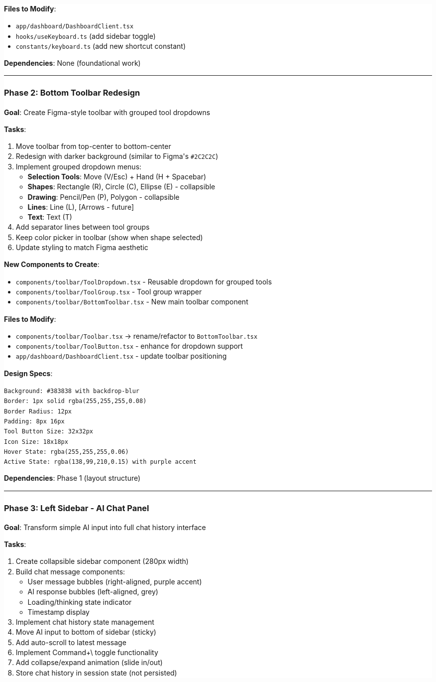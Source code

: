 **Files to Modify**:
- `app/dashboard/DashboardClient.tsx`
- `hooks/useKeyboard.ts` (add sidebar toggle)
- `constants/keyboard.ts` (add new shortcut constant)

**Dependencies**: None (foundational work)

---

### Phase 2: Bottom Toolbar Redesign
**Goal**: Create Figma-style toolbar with grouped tool dropdowns

**Tasks**:
1. Move toolbar from top-center to bottom-center
2. Redesign with darker background (similar to Figma's `#2C2C2C`)
3. Implement grouped dropdown menus:
   - **Selection Tools**: Move (V/Esc) + Hand (H + Spacebar)
   - **Shapes**: Rectangle (R), Circle (C), Ellipse (E) - collapsible
   - **Drawing**: Pencil/Pen (P), Polygon - collapsible
   - **Lines**: Line (L), [Arrows - future]
   - **Text**: Text (T)
4. Add separator lines between tool groups
5. Keep color picker in toolbar (show when shape selected)
6. Update styling to match Figma aesthetic

**New Components to Create**:
- `components/toolbar/ToolDropdown.tsx` - Reusable dropdown for grouped tools
- `components/toolbar/ToolGroup.tsx` - Tool group wrapper
- `components/toolbar/BottomToolbar.tsx` - New main toolbar component

**Files to Modify**:
- `components/toolbar/Toolbar.tsx` → rename/refactor to `BottomToolbar.tsx`
- `components/toolbar/ToolButton.tsx` - enhance for dropdown support
- `app/dashboard/DashboardClient.tsx` - update toolbar positioning

**Design Specs**:
```
Background: #383838 with backdrop-blur
Border: 1px solid rgba(255,255,255,0.08)
Border Radius: 12px
Padding: 8px 16px
Tool Button Size: 32x32px
Icon Size: 18x18px
Hover State: rgba(255,255,255,0.06)
Active State: rgba(138,99,210,0.15) with purple accent
```

**Dependencies**: Phase 1 (layout structure)

---

### Phase 3: Left Sidebar - AI Chat Panel
**Goal**: Transform simple AI input into full chat history interface

**Tasks**:
1. Create collapsible sidebar component (280px width)
2. Build chat message components:
   - User message bubbles (right-aligned, purple accent)
   - AI response bubbles (left-aligned, grey)
   - Loading/thinking state indicator
   - Timestamp display
3. Implement chat history state management
4. Move AI input to bottom of sidebar (sticky)
5. Add auto-scroll to latest message
6. Implement Command+\ toggle functionality
7. Add collapse/expand animation (slide in/out)
8. Store chat history in session state (not persisted)
